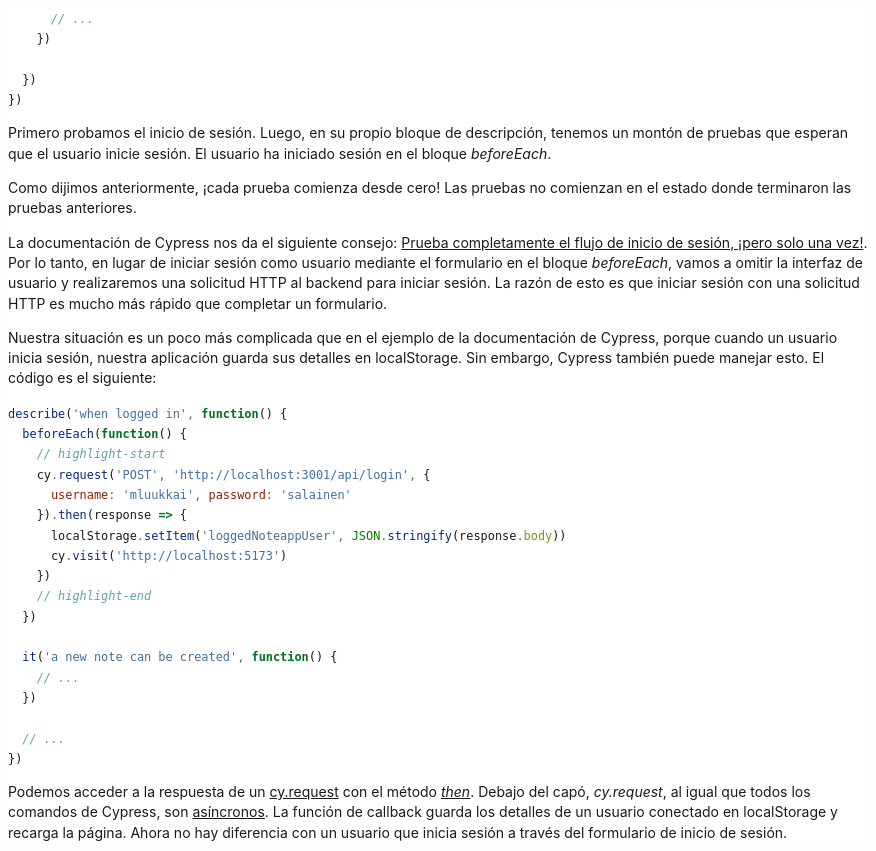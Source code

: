 ```js
      // ... 
    })
   
  })
})
```

Primero probamos el inicio de sesión. Luego, en su propio bloque de descripción, tenemos un montón de pruebas que esperan que el usuario inicie sesión. El usuario ha iniciado sesión en el bloque <i>beforeEach</i>.

Como dijimos anteriormente, ¡cada prueba comienza desde cero! Las pruebas no comienzan en el estado donde terminaron las pruebas anteriores.

La documentación de Cypress nos da el siguiente consejo: [Prueba completamente el flujo de inicio de sesión, ¡pero solo una vez!](https://docs.cypress.io/guides/end-to-end-testing/testing-your-app#Fully-test-the-login-flow----but-only-once).
Por lo tanto, en lugar de iniciar sesión como usuario mediante el formulario en el bloque <i>beforeEach</i>, vamos a omitir la interfaz de usuario y realizaremos una solicitud HTTP al backend para iniciar sesión. La razón de esto es que iniciar sesión con una solicitud HTTP es mucho más rápido que completar un formulario.

Nuestra situación es un poco más complicada que en el ejemplo de la documentación de Cypress, porque cuando un usuario inicia sesión, nuestra aplicación guarda sus detalles en localStorage.
Sin embargo, Cypress también puede manejar esto.
El código es el siguiente:

```js
describe('when logged in', function() {
  beforeEach(function() {
    // highlight-start
    cy.request('POST', 'http://localhost:3001/api/login', {
      username: 'mluukkai', password: 'salainen'
    }).then(response => {
      localStorage.setItem('loggedNoteappUser', JSON.stringify(response.body))
      cy.visit('http://localhost:5173')
    })
    // highlight-end
  })

  it('a new note can be created', function() {
    // ...
  })

  // ...
})
```

Podemos acceder a la respuesta de un [cy.request](https://docs.cypress.io/api/commands/request.html) con el método [_then_](https://docs.cypress.io/guides/core-concepts/introduction-to-cypress#The-Cypress-Command-Queue). Debajo del capó, <i>cy.request</i>, al igual que todos los comandos de Cypress, son [asíncronos](https://docs.cypress.io/guides/core-concepts/introduction-to-cypress#Commands-Are-Asynchronous).
La función de callback guarda los detalles de un usuario conectado en localStorage y recarga la página.
Ahora no hay diferencia con un usuario que inicia sesión a través del formulario de inicio de sesión.
